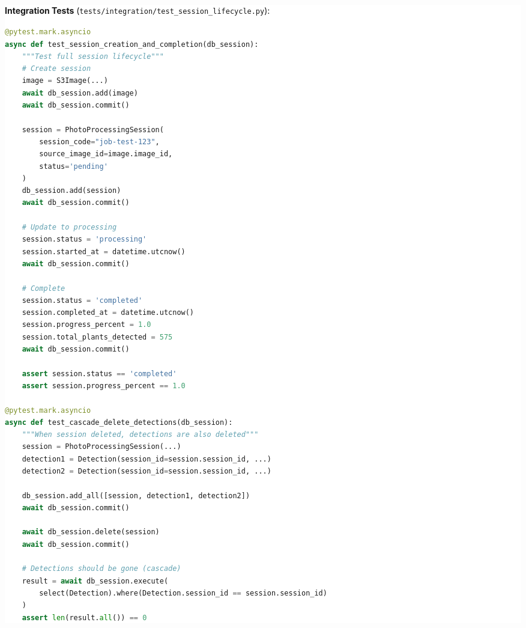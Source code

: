 **Integration Tests** (`tests/integration/test_session_lifecycle.py`):
```python
@pytest.mark.asyncio
async def test_session_creation_and_completion(db_session):
    """Test full session lifecycle"""
    # Create session
    image = S3Image(...)
    await db_session.add(image)
    await db_session.commit()

    session = PhotoProcessingSession(
        session_code="job-test-123",
        source_image_id=image.image_id,
        status='pending'
    )
    db_session.add(session)
    await db_session.commit()

    # Update to processing
    session.status = 'processing'
    session.started_at = datetime.utcnow()
    await db_session.commit()

    # Complete
    session.status = 'completed'
    session.completed_at = datetime.utcnow()
    session.progress_percent = 1.0
    session.total_plants_detected = 575
    await db_session.commit()

    assert session.status == 'completed'
    assert session.progress_percent == 1.0

@pytest.mark.asyncio
async def test_cascade_delete_detections(db_session):
    """When session deleted, detections are also deleted"""
    session = PhotoProcessingSession(...)
    detection1 = Detection(session_id=session.session_id, ...)
    detection2 = Detection(session_id=session.session_id, ...)

    db_session.add_all([session, detection1, detection2])
    await db_session.commit()

    await db_session.delete(session)
    await db_session.commit()

    # Detections should be gone (cascade)
    result = await db_session.execute(
        select(Detection).where(Detection.session_id == session.session_id)
    )
    assert len(result.all()) == 0
```
